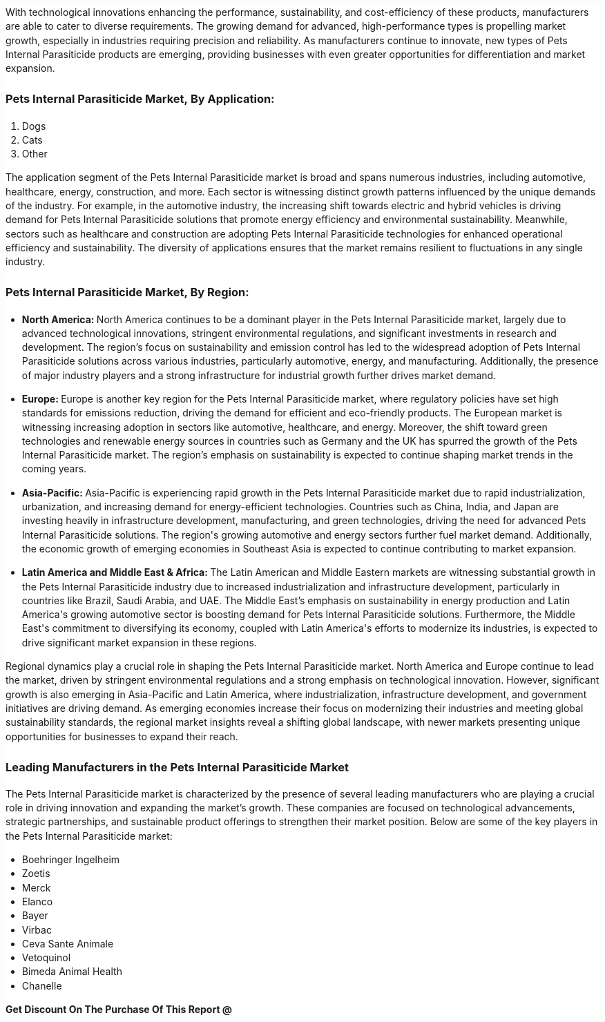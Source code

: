 With technological innovations enhancing the performance, sustainability, and cost-efficiency of these products, manufacturers are able to cater to diverse requirements. The growing demand for advanced, high-performance types is propelling market growth, especially in industries requiring precision and reliability. As manufacturers continue to innovate, new types of Pets Internal Parasiticide products are emerging, providing businesses with even greater opportunities for differentiation and market expansion.</p><h3>Pets Internal Parasiticide Market,&nbsp;By Application:</h3><ol><li>Dogs<li> Cats<li> Other</li></ol><p>The application segment of the Pets Internal Parasiticide market is broad and spans numerous industries, including automotive, healthcare, energy, construction, and more. Each sector is witnessing distinct growth patterns influenced by the unique demands of the industry. For example, in the automotive industry, the increasing shift towards electric and hybrid vehicles is driving demand for Pets Internal Parasiticide solutions that promote energy efficiency and environmental sustainability. Meanwhile, sectors such as healthcare and construction are adopting Pets Internal Parasiticide technologies for enhanced operational efficiency and sustainability. The diversity of applications ensures that the market remains resilient to fluctuations in any single industry.</p><h3>Pets Internal Parasiticide Market, By Region:</h3><ul><li><p><strong>North America:&nbsp;</strong>North America continues to be a dominant player in the Pets Internal Parasiticide market, largely due to advanced technological innovations, stringent environmental regulations, and significant investments in research and development. The region&rsquo;s focus on sustainability and emission control has led to the widespread adoption of Pets Internal Parasiticide solutions across various industries, particularly automotive, energy, and manufacturing. Additionally, the presence of major industry players and a strong infrastructure for industrial growth further drives market demand.</p></li><li><p><strong><strong>Europe:&nbsp;</strong></strong>Europe is another key region for the Pets Internal Parasiticide market, where regulatory policies have set high standards for emissions reduction, driving the demand for efficient and eco-friendly products. The European market is witnessing increasing adoption in sectors like automotive, healthcare, and energy. Moreover, the shift toward green technologies and renewable energy sources in countries such as Germany and the UK has spurred the growth of the Pets Internal Parasiticide market. The region&rsquo;s emphasis on sustainability is expected to continue shaping market trends in the coming years.</p></li><li><p><strong><strong>Asia-Pacific:&nbsp;</strong></strong>Asia-Pacific is experiencing rapid growth in the Pets Internal Parasiticide market due to rapid industrialization, urbanization, and increasing demand for energy-efficient technologies. Countries such as China, India, and Japan are investing heavily in infrastructure development, manufacturing, and green technologies, driving the need for advanced Pets Internal Parasiticide solutions. The region's growing automotive and energy sectors further fuel market demand. Additionally, the economic growth of emerging economies in Southeast Asia is expected to continue contributing to market expansion.</p></li><li><p><strong><strong>Latin America and Middle East &amp; Africa:&nbsp;</strong></strong>The Latin American and Middle Eastern markets are witnessing substantial growth in the Pets Internal Parasiticide industry due to increased industrialization and infrastructure development, particularly in countries like Brazil, Saudi Arabia, and UAE. The Middle East&rsquo;s emphasis on sustainability in energy production and Latin America's growing automotive sector is boosting demand for Pets Internal Parasiticide solutions. Furthermore, the Middle East's commitment to diversifying its economy, coupled with Latin America's efforts to modernize its industries, is expected to drive significant market expansion in these regions.</p></li></ul><p>Regional dynamics play a crucial role in shaping the Pets Internal Parasiticide market. North America and Europe continue to lead the market, driven by stringent environmental regulations and a strong emphasis on technological innovation. However, significant growth is also emerging in Asia-Pacific and Latin America, where industrialization, infrastructure development, and government initiatives are driving demand. As emerging economies increase their focus on modernizing their industries and meeting global sustainability standards, the regional market insights reveal a shifting global landscape, with newer markets presenting unique opportunities for businesses to expand their reach.</p><h3><strong>Leading Manufacturers in the Pets Internal Parasiticide Market</strong></h3><p>The Pets Internal Parasiticide market is characterized by the presence of several leading manufacturers who are playing a crucial role in driving innovation and expanding the market&rsquo;s growth. These companies are focused on technological advancements, strategic partnerships, and sustainable product offerings to strengthen their market position. Below are some of the key players in the Pets Internal Parasiticide market:</p></div><div class="article-main__content" data-test-id="publishing-text-block"><ul><li><span class="">Boehringer Ingelheim<li> Zoetis<li> Merck<li> Elanco<li> Bayer<li> Virbac<li> Ceva Sante Animale<li> Vetoquinol<li> Bimeda Animal Health<li> Chanelle</span></li></ul></div><div class="article-main__content" data-test-id="publishing-text-block"><p><span class="font-[700]"><strong>Get Discount On The Purchase Of This Report @</strong>